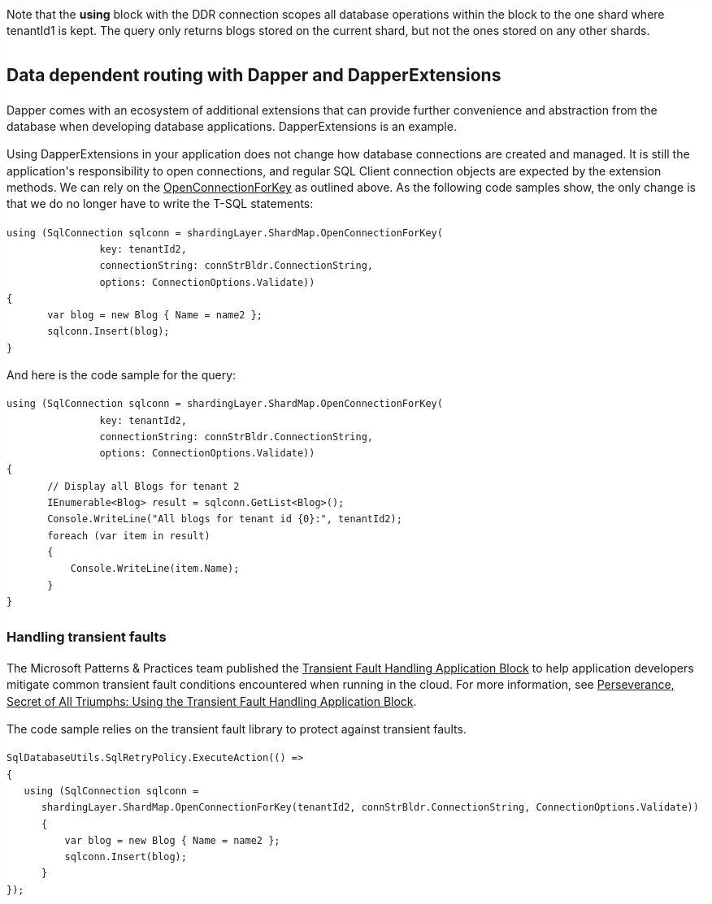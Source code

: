 Note that the **using** block with the DDR connection scopes all database operations within the block to the one shard where tenantId1 is kept. The query only returns blogs stored on the current shard, but not the ones stored on any other shards. 

## Data dependent routing with Dapper and DapperExtensions

Dapper comes with an ecosystem of additional extensions that can provide further convenience and abstraction from the database when developing database applications. DapperExtensions is an example. 

Using DapperExtensions in your application does not change how database connections are created and managed. It is still the application's responsibility to open connections, and regular SQL Client connection objects are expected by the extension methods. We can rely on the [OpenConnectionForKey](http://msdn.microsoft.com/zh-cn/library/azure/dn807226.aspx) as outlined above. As the following code samples show, the only change is that we do no longer have to write the T-SQL statements:

    using (SqlConnection sqlconn = shardingLayer.ShardMap.OpenConnectionForKey(
                    key: tenantId2, 
                    connectionString: connStrBldr.ConnectionString, 
                    options: ConnectionOptions.Validate))
    {
           var blog = new Blog { Name = name2 };
           sqlconn.Insert(blog);
    }

And here is the code sample for the query: 

    using (SqlConnection sqlconn = shardingLayer.ShardMap.OpenConnectionForKey(
                    key: tenantId2, 
                    connectionString: connStrBldr.ConnectionString, 
                    options: ConnectionOptions.Validate))
    {
           // Display all Blogs for tenant 2
           IEnumerable<Blog> result = sqlconn.GetList<Blog>();
           Console.WriteLine("All blogs for tenant id {0}:", tenantId2);
           foreach (var item in result)
           {
               Console.WriteLine(item.Name);
           }
    }

### Handling transient faults

The Microsoft Patterns & Practices team published the [Transient Fault Handling Application Block](http://msdn.microsoft.com/zh-cn/library/hh680934.aspx) to help application developers mitigate common transient fault conditions encountered when running in the cloud. For more information, see [Perseverance, Secret of All Triumphs: Using the Transient Fault Handling Application Block](http://msdn.microsoft.com/zh-cn/library/dn440719.aspx).

The code sample relies on the transient fault library to protect against transient faults. 

    SqlDatabaseUtils.SqlRetryPolicy.ExecuteAction(() =>
    {
       using (SqlConnection sqlconn = 
          shardingLayer.ShardMap.OpenConnectionForKey(tenantId2, connStrBldr.ConnectionString, ConnectionOptions.Validate))
          {
              var blog = new Blog { Name = name2 };
              sqlconn.Insert(blog);
          }
    });
